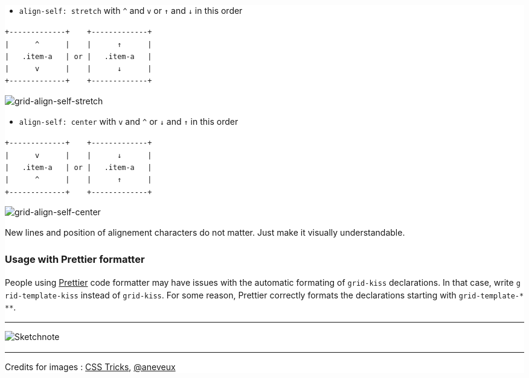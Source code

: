 - `align-self: stretch` with `^` and `v` or `↑` and `↓` in this order

```
+-------------+    +-------------+
|      ^      |    |      ↑      |
|   .item-a   | or |   .item-a   |
|      v      |    |      ↓      |
+-------------+    +-------------+
```

![grid-align-self-stretch](https://cloud.githubusercontent.com/assets/566536/23096176/41f05fa0-f617-11e6-8841-f353256e0b3a.png)

- `align-self: center` with `v` and `^` or `↓` and `↑` in this order

```
+-------------+    +-------------+
|      v      |    |      ↓      |
|   .item-a   | or |   .item-a   |
|      ^      |    |      ↑      |
+-------------+    +-------------+
```

![grid-align-self-center](https://cloud.githubusercontent.com/assets/566536/23096173/41eaf966-f617-11e6-91c1-251888ee903b.png)

New lines and position of alignement characters do not matter. Just make it visually understandable.

### Usage with Prettier formatter

People using [Prettier](https://prettier.io) code formatter may have issues with the automatic formating of `grid-kiss` declarations. In that case, write `grid-template-kiss` instead of `grid-kiss`. For some reason, Prettier correctly formats the declarations starting with `grid-template-***`.

---

![Sketchnote](https://user-images.githubusercontent.com/566536/52332976-553bf180-29fc-11e9-9578-8365ae7eee1b.jpg)

---

Credits for images : [CSS Tricks](https://css-tricks.com/snippets/css/complete-guide-grid/), [@aneveux](https://github.com/aneveux/)

[playground]: https://sylvainpolletvillard.github.io/grid-kiss-playground/index.html
[codepen]: http://codepen.io/sylvainpv/pen/oBxKWg
[postcss-website]: http://postcss.org/
[w3c-spec]: https://www.w3.org/TR/css-grid-1/
[can-i-use]: http://caniuse.com/#feat=css-grid
[browserslist]: https://github.com/ai/browserslist
